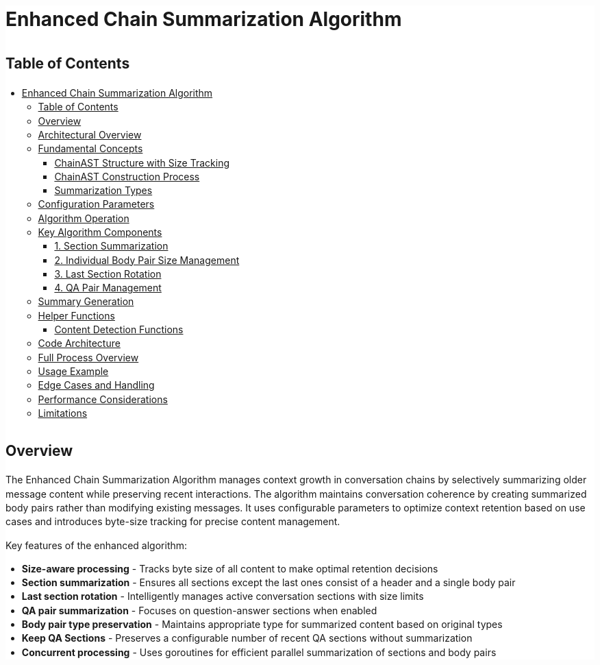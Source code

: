 # Enhanced Chain Summarization Algorithm

## Table of Contents

- [Enhanced Chain Summarization Algorithm](#enhanced-chain-summarization-algorithm)
  - [Table of Contents](#table-of-contents)
  - [Overview](#overview)
  - [Architectural Overview](#architectural-overview)
  - [Fundamental Concepts](#fundamental-concepts)
    - [ChainAST Structure with Size Tracking](#chainast-structure-with-size-tracking)
    - [ChainAST Construction Process](#chainast-construction-process)
    - [Summarization Types](#summarization-types)
  - [Configuration Parameters](#configuration-parameters)
  - [Algorithm Operation](#algorithm-operation)
  - [Key Algorithm Components](#key-algorithm-components)
    - [1. Section Summarization](#1-section-summarization)
    - [2. Individual Body Pair Size Management](#2-individual-body-pair-size-management)
    - [3. Last Section Rotation](#3-last-section-rotation)
    - [4. QA Pair Management](#4-qa-pair-management)
  - [Summary Generation](#summary-generation)
  - [Helper Functions](#helper-functions)
    - [Content Detection Functions](#content-detection-functions)
  - [Code Architecture](#code-architecture)
  - [Full Process Overview](#full-process-overview)
  - [Usage Example](#usage-example)
  - [Edge Cases and Handling](#edge-cases-and-handling)
  - [Performance Considerations](#performance-considerations)
  - [Limitations](#limitations)

## Overview

The Enhanced Chain Summarization Algorithm manages context growth in conversation chains by selectively summarizing older message content while preserving recent interactions. The algorithm maintains conversation coherence by creating summarized body pairs rather than modifying existing messages. It uses configurable parameters to optimize context retention based on use cases and introduces byte-size tracking for precise content management.

Key features of the enhanced algorithm:

- **Size-aware processing** - Tracks byte size of all content to make optimal retention decisions
- **Section summarization** - Ensures all sections except the last ones consist of a header and a single body pair
- **Last section rotation** - Intelligently manages active conversation sections with size limits
- **QA pair summarization** - Focuses on question-answer sections when enabled
- **Body pair type preservation** - Maintains appropriate type for summarized content based on original types
- **Keep QA Sections** - Preserves a configurable number of recent QA sections without summarization
- **Concurrent processing** - Uses goroutines for efficient parallel summarization of sections and body pairs
